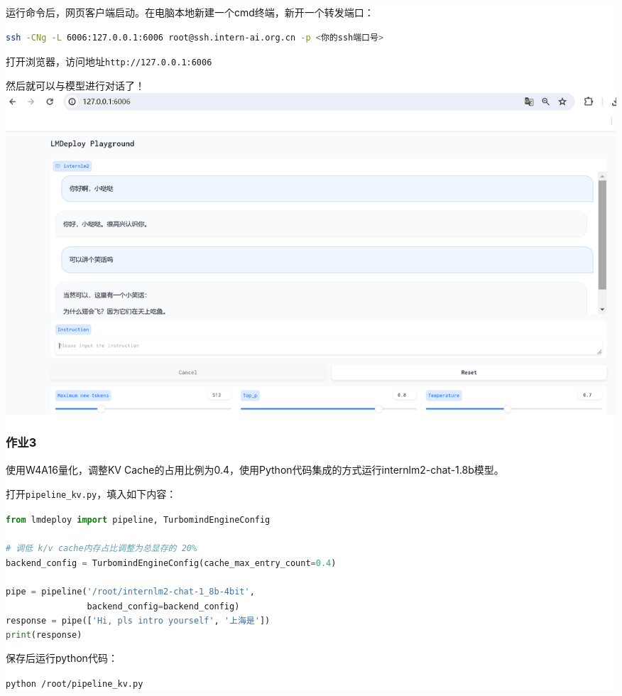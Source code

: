 运行命令后，网页客户端启动。在电脑本地新建一个cmd终端，新开一个转发端口：

```bash
ssh -CNg -L 6006:127.0.0.1:6006 root@ssh.intern-ai.org.cn -p <你的ssh端口号>
```

打开浏览器，访问地址`http://127.0.0.1:6006`

然后就可以与模型进行对话了！
![web_client](images/web_client.png)

### 作业3
使用W4A16量化，调整KV Cache的占用比例为0.4，使用Python代码集成的方式运行internlm2-chat-1.8b模型。

打开`pipeline_kv.py`，填入如下内容：

```python
from lmdeploy import pipeline, TurbomindEngineConfig

# 调低 k/v cache内存占比调整为总显存的 20%
backend_config = TurbomindEngineConfig(cache_max_entry_count=0.4)

pipe = pipeline('/root/internlm2-chat-1_8b-4bit',
                backend_config=backend_config)
response = pipe(['Hi, pls intro yourself', '上海是'])
print(response)
```

保存后运行python代码：

```bash
python /root/pipeline_kv.py
```